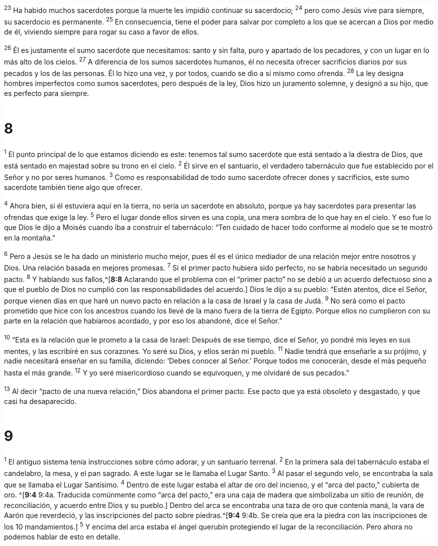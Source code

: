 

<sup>23</sup> Ha habido muchos sacerdotes porque la muerte les impidió continuar su sacerdocio; <sup>24</sup> pero como Jesús vive para siempre, su sacerdocio es permanente. <sup>25</sup> En consecuencia, tiene el poder para salvar por completo a los que se acercan a Dios por medio de él, viviendo siempre para rogar su caso a favor de ellos. 

<sup>26</sup> Él es justamente el sumo sacerdote que necesitamos: santo y sin falta, puro y apartado de los pecadores, y con un lugar en lo más alto de los cielos. <sup>27</sup> A diferencia de los sumos sacerdotes humanos, él no necesita ofrecer sacrificios diarios por sus pecados y los de las personas. Él lo hizo una vez, y por todos, cuando se dio a sí mismo como ofrenda. <sup>28</sup> La ley designa hombres imperfectos como sumos sacerdotes, pero después de la ley, Dios hizo un juramento solemne, y designó a su hijo, que es perfecto para siempre. 

# 8 
<sup>1</sup> El punto principal de lo que estamos diciendo es este: tenemos tal sumo sacerdote que está sentado a la diestra de Dios, que está sentado en majestad sobre su trono en el cielo. <sup>2</sup> Él sirve en el santuario, el verdadero tabernáculo que fue establecido por el Señor y no por seres humanos. <sup>3</sup> Como es responsabilidad de todo sumo sacerdote ofrecer dones y sacrificios, este sumo sacerdote también tiene algo que ofrecer. 

<sup>4</sup> Ahora bien, si él estuviera aquí en la tierra, no sería un sacerdote en absoluto, porque ya hay sacerdotes para presentar las ofrendas que exige la ley. <sup>5</sup> Pero el lugar donde ellos sirven es una copia, una mera sombra de lo que hay en el cielo. Y eso fue lo que Dios le dijo a Moisés cuando iba a construir el tabernáculo: “Ten cuidado de hacer todo conforme al modelo que se te mostró en la montaña.” 

<sup>6</sup> Pero a Jesús se le ha dado un ministerio mucho mejor, pues él es el único mediador de una relación mejor entre nosotros y Dios. Una relación basada en mejores promesas. <sup>7</sup> Si el primer pacto hubiera sido perfecto, no se habría necesitado un segundo pacto. <sup>8</sup> Y hablando sus fallos,^[**8:8** Aclarando que el problema con el “primer pacto” no se debió a un acuerdo defectuoso sino a que el pueblo de Dios no cumplió con las responsabilidades del acuerdo.] Dios le dijo a su pueblo: “Estén atentos, dice el Señor, porque vienen días en que haré un nuevo pacto en relación a la casa de Israel y la casa de Judá. <sup>9</sup> No será como el pacto prometido que hice con los ancestros cuando los llevé de la mano fuera de la tierra de Egipto. Porque ellos no cumplieron con su parte en la relación que habíamos acordado, y por eso los abandoné, dice el Señor.” 


<sup>10</sup> “Esta es la relación que le prometo a la casa de Israel: Después de ese tiempo, dice el Señor, yo pondré mis leyes en sus mentes, y las escribiré en sus corazones. Yo seré su Dios, y ellos serán mi pueblo. <sup>11</sup> Nadie tendrá que enseñarle a su prójimo, y nadie necesitará enseñar en su familia, diciendo: ‘Debes conocer al Señor.’ Porque todos me conocerán, desde el más pequeño hasta el más grande. <sup>12</sup> Y yo seré misericordioso cuando se equivoquen, y me olvidaré de sus pecados.” 

<sup>13</sup> Al decir “pacto de una nueva relación,” Dios abandona el primer pacto. Ese pacto que ya está obsoleto y desgastado, y que casi ha desaparecido. 

# 9 
<sup>1</sup> El antiguo sistema tenía instrucciones sobre cómo adorar, y un santuario terrenal. <sup>2</sup> En la primera sala del tabernáculo estaba el candelabro, la mesa, y el pan sagrado. A este lugar se le llamaba el Lugar Santo. <sup>3</sup> Al pasar el segundo velo, se encontraba la sala que se llamaba el Lugar Santísimo. <sup>4</sup> Dentro de este lugar estaba el altar de oro del incienso, y el “arca del pacto,” cubierta de oro. ^[**9:4** 9:4a. Traducida comúnmente como “arca del pacto,” era una caja de madera que simbolizaba un sitio de reunión, de reconciliación, y acuerdo entre Dios y su pueblo.] Dentro del arca se encontraba una taza de oro que contenía maná, la vara de Aarón que reverdeció, y las inscripciones del pacto sobre piedras.^[**9:4** 9:4b. Se creía que era la piedra con las inscripciones de los 10 mandamientos.] <sup>5</sup> Y encima del arca estaba el ángel querubín protegiendo el lugar de la reconciliación. Pero ahora no podemos hablar de esto en detalle. 
